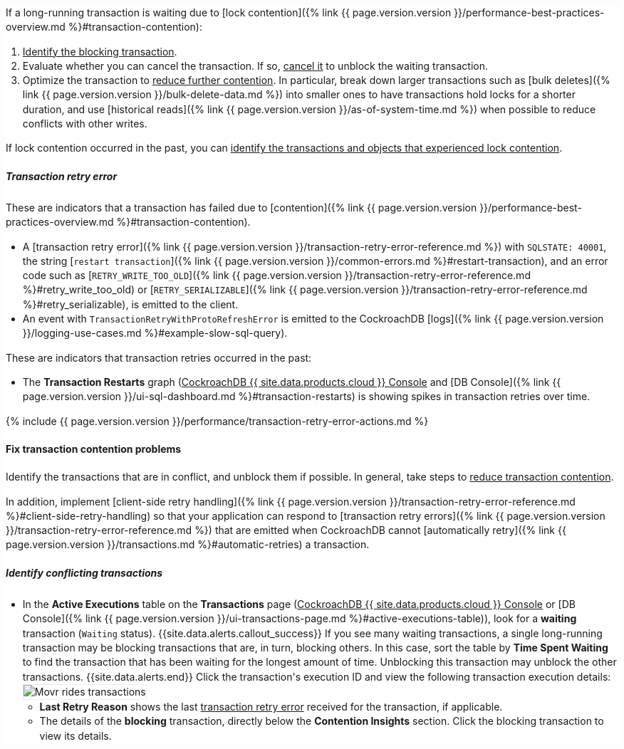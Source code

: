 If a long-running transaction is waiting due to [lock contention]({% link {{ page.version.version }}/performance-best-practices-overview.md %}#transaction-contention): 

1. [Identify the blocking transaction](#identify-conflicting-transactions). 
1. Evaluate whether you can cancel the transaction. If so, [cancel it](#cancel-a-blocking-transaction) to unblock the waiting transaction.
1. Optimize the transaction to [reduce further contention](#reduce-transaction-contention). In particular, break down larger transactions such as [bulk deletes]({% link {{ page.version.version }}/bulk-delete-data.md %}) into smaller ones to have transactions hold locks for a shorter duration, and use [historical reads]({% link {{ page.version.version }}/as-of-system-time.md %}) when possible to reduce conflicts with other writes.

If lock contention occurred in the past, you can [identify the transactions and objects that experienced lock contention](#identify-transactions-and-objects-that-experienced-lock-contention).

##### Transaction retry error

These are indicators that a transaction has failed due to [contention]({% link {{ page.version.version }}/performance-best-practices-overview.md %}#transaction-contention).

- A [transaction retry error]({% link {{ page.version.version }}/transaction-retry-error-reference.md %}) with `SQLSTATE: 40001`, the string [`restart transaction`]({% link {{ page.version.version }}/common-errors.md %}#restart-transaction), and an error code such as [`RETRY_WRITE_TOO_OLD`]({% link {{ page.version.version }}/transaction-retry-error-reference.md %}#retry_write_too_old) or [`RETRY_SERIALIZABLE`]({% link {{ page.version.version }}/transaction-retry-error-reference.md %}#retry_serializable), is emitted to the client.
- An event with `TransactionRetryWithProtoRefreshError` is emitted to the CockroachDB [logs]({% link {{ page.version.version }}/logging-use-cases.md %}#example-slow-sql-query).

These are indicators that transaction retries occurred in the past:

- The **Transaction Restarts** graph ([CockroachDB {{ site.data.products.cloud }} Console](https://www.cockroachlabs.com/docs/cockroachcloud/metrics-page#transaction-restarts) and [DB Console]({% link {{ page.version.version }}/ui-sql-dashboard.md %}#transaction-restarts) is showing spikes in transaction retries over time.

{% include {{ page.version.version }}/performance/transaction-retry-error-actions.md %}

#### Fix transaction contention problems

Identify the transactions that are in conflict, and unblock them if possible. In general, take steps to [reduce transaction contention](#reduce-transaction-contention).

In addition, implement [client-side retry handling]({% link {{ page.version.version }}/transaction-retry-error-reference.md %}#client-side-retry-handling) so that your application can respond to [transaction retry errors]({% link {{ page.version.version }}/transaction-retry-error-reference.md %}) that are emitted when CockroachDB cannot [automatically retry]({% link {{ page.version.version }}/transactions.md %}#automatic-retries) a transaction.

##### Identify conflicting transactions

- In the **Active Executions** table on the **Transactions** page ([CockroachDB {{ site.data.products.cloud }} Console](https://www.cockroachlabs.com/docs/cockroachcloud/transactions-page) or [DB Console]({% link {{ page.version.version }}/ui-transactions-page.md %}#active-executions-table)), look for a **waiting** transaction (`Waiting` status).
  {{site.data.alerts.callout_success}}
  If you see many waiting transactions, a single long-running transaction may be blocking transactions that are, in turn, blocking others. In this case, sort the table by **Time Spent Waiting** to find the transaction that has been waiting for the longest amount of time. Unblocking this transaction may unblock the other transactions.
  {{site.data.alerts.end}}
  Click the transaction's execution ID and view the following transaction execution details:
  <img src="{{ 'images/v23.1/waiting-transaction.png' | relative_url }}" alt="Movr rides transactions" style="border:1px solid #eee;max-width:100%" />
  - **Last Retry Reason** shows the last [transaction retry error](#transaction-retry-error) received for the transaction, if applicable.
  - The details of the **blocking** transaction, directly below the **Contention Insights** section. Click the blocking transaction to view its details.
